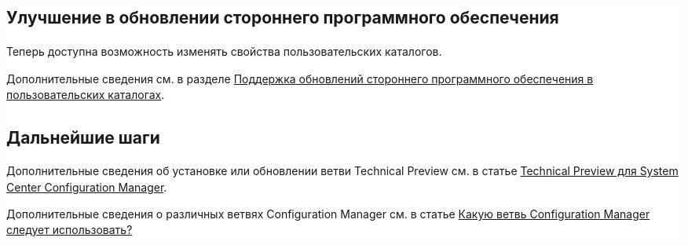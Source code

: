 

## <a name="improvement-to-third-party-software-updates"></a><a name="bkmk_3pupdate"></a> Улучшение в обновлении стороннего программного обеспечения


Теперь доступна возможность изменять свойства пользовательских каталогов.

Дополнительные сведения см. в разделе [Поддержка обновлений стороннего программного обеспечения в пользовательских каталогах](capabilities-in-technical-preview-1806-2.md#bkmk_3pupdate).



## <a name="next-steps"></a>Дальнейшие шаги

Дополнительные сведения об установке или обновлении ветви Technical Preview см. в статье [Technical Preview для System Center Configuration Manager](technical-preview.md).    

Дополнительные сведения о различных ветвях Configuration Manager см. в статье [Какую ветвь Configuration Manager следует использовать?](../understand/which-branch-should-i-use.md)
